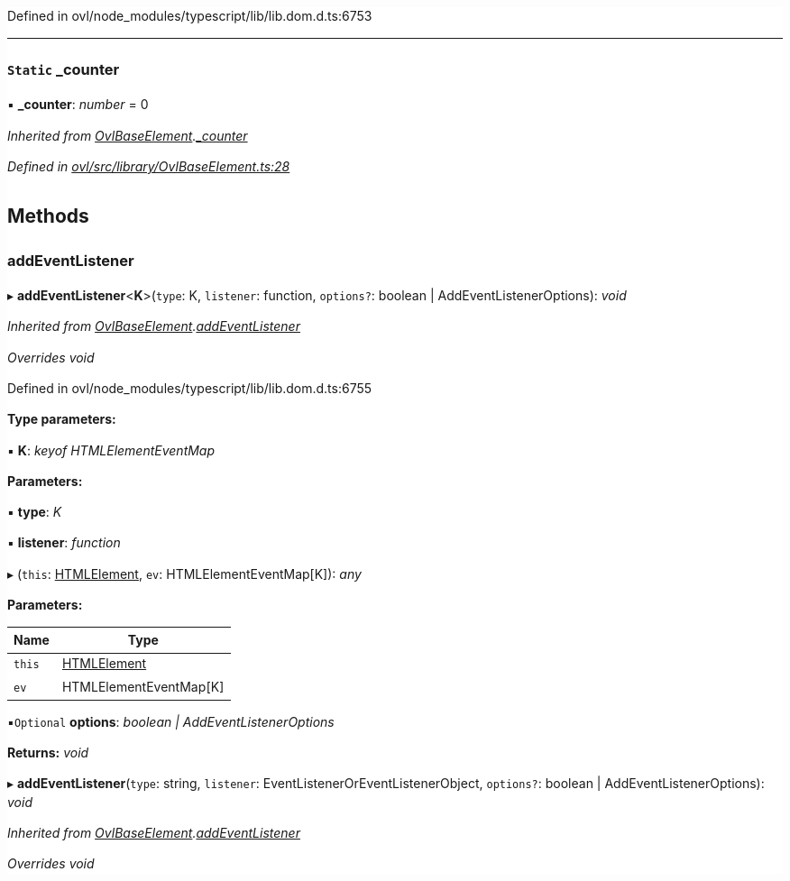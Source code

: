 Defined in ovl/node_modules/typescript/lib/lib.dom.d.ts:6753

___

### `Static` _counter

▪ **_counter**: *number* = 0

*Inherited from [OvlBaseElement](_ovl_src_library_ovlbaseelement_.ovlbaseelement.md).[_counter](_ovl_src_library_ovlbaseelement_.ovlbaseelement.md#static-_counter)*

*Defined in [ovl/src/library/OvlBaseElement.ts:28](https://github.com/fopsdev/ovl/blob/f9b6194/ovl/src/library/OvlBaseElement.ts#L28)*

## Methods

###  addEventListener

▸ **addEventListener**<**K**>(`type`: K, `listener`: function, `options?`: boolean | AddEventListenerOptions): *void*

*Inherited from [OvlBaseElement](_ovl_src_library_ovlbaseelement_.ovlbaseelement.md).[addEventListener](_ovl_src_library_ovlbaseelement_.ovlbaseelement.md#addeventlistener)*

*Overrides void*

Defined in ovl/node_modules/typescript/lib/lib.dom.d.ts:6755

**Type parameters:**

▪ **K**: *keyof HTMLElementEventMap*

**Parameters:**

▪ **type**: *K*

▪ **listener**: *function*

▸ (`this`: [HTMLElement](_ovl_src_library_ovlbaseelement_.ovlbaseelement.md#static-htmlelement), `ev`: HTMLElementEventMap[K]): *any*

**Parameters:**

Name | Type |
------ | ------ |
`this` | [HTMLElement](_ovl_src_library_ovlbaseelement_.ovlbaseelement.md#static-htmlelement) |
`ev` | HTMLElementEventMap[K] |

▪`Optional`  **options**: *boolean | AddEventListenerOptions*

**Returns:** *void*

▸ **addEventListener**(`type`: string, `listener`: EventListenerOrEventListenerObject, `options?`: boolean | AddEventListenerOptions): *void*

*Inherited from [OvlBaseElement](_ovl_src_library_ovlbaseelement_.ovlbaseelement.md).[addEventListener](_ovl_src_library_ovlbaseelement_.ovlbaseelement.md#addeventlistener)*

*Overrides void*
